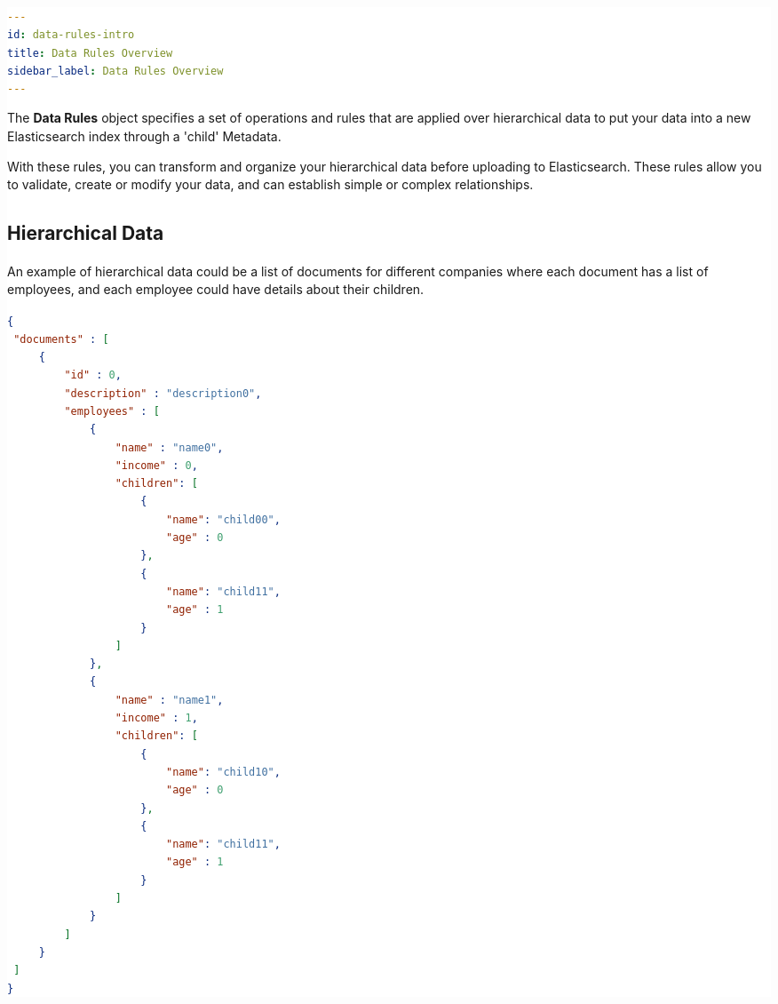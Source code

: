 ```yaml
---
id: data-rules-intro
title: Data Rules Overview
sidebar_label: Data Rules Overview
---
```

<div style={{textAlign: "justify"}}>

The **Data Rules** object specifies a set of operations and rules that are applied over hierarchical data to put your data into a new Elasticsearch index through a 'child' Metadata. 

With these rules, you can transform and organize your hierarchical data before uploading to Elasticsearch. These rules allow you to validate, create or modify your data, and can establish simple or complex relationships.

## Hierarchical Data

An example of hierarchical data could be a list of documents for different companies where each document has a list of employees, and each employee could have details about their children.


```json
{
 "documents" : [
     {
         "id" : 0,
         "description" : "description0",
         "employees" : [
             {
                 "name" : "name0",
                 "income" : 0,
                 "children": [
                     {
                         "name": "child00",
                         "age" : 0
                     },
                     {
                         "name": "child11",
                         "age" : 1
                     }
                 ]
             },
             {
                 "name" : "name1",
                 "income" : 1,
                 "children": [
                     {
                         "name": "child10",
                         "age" : 0
                     },
                     {
                         "name": "child11",
                         "age" : 1
                     }
                 ]
             }
         ]
     }
 ]
}
```
